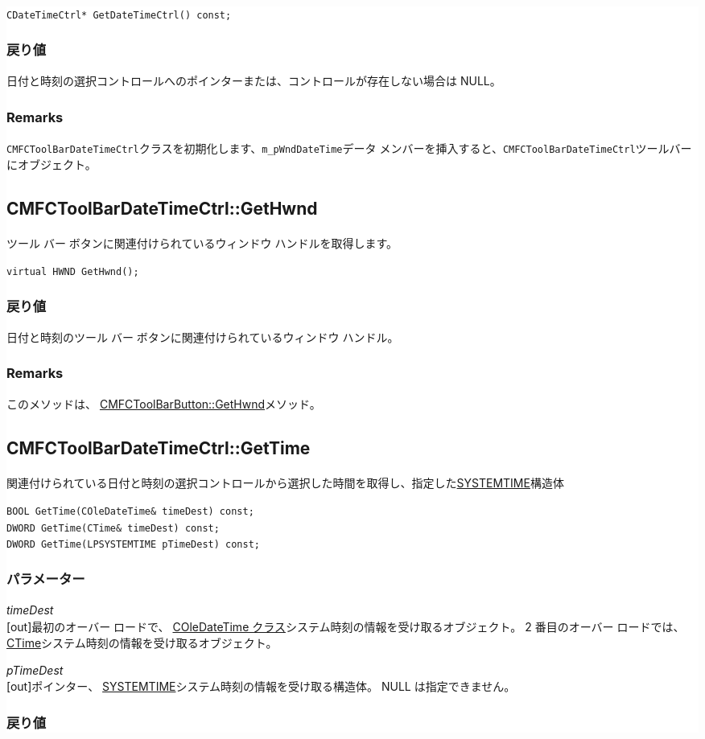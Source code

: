 ```
CDateTimeCtrl* GetDateTimeCtrl() const;
```

### <a name="return-value"></a>戻り値

日付と時刻の選択コントロールへのポインターまたは、コントロールが存在しない場合は NULL。

### <a name="remarks"></a>Remarks

`CMFCToolBarDateTimeCtrl`クラスを初期化します、`m_pWndDateTime`データ メンバーを挿入すると、`CMFCToolBarDateTimeCtrl`ツールバーにオブジェクト。

##  <a name="gethwnd"></a>  CMFCToolBarDateTimeCtrl::GetHwnd

ツール バー ボタンに関連付けられているウィンドウ ハンドルを取得します。

```
virtual HWND GetHwnd();
```

### <a name="return-value"></a>戻り値

日付と時刻のツール バー ボタンに関連付けられているウィンドウ ハンドル。

### <a name="remarks"></a>Remarks

このメソッドは、 [CMFCToolBarButton::GetHwnd](../../mfc/reference/cmfctoolbarbutton-class.md#gethwnd)メソッド。

##  <a name="gettime"></a>  CMFCToolBarDateTimeCtrl::GetTime

関連付けられている日付と時刻の選択コントロールから選択した時間を取得し、指定した[SYSTEMTIME](/windows/desktop/api/minwinbase/ns-minwinbase-systemtime)構造体

```
BOOL GetTime(COleDateTime& timeDest) const;
DWORD GetTime(CTime& timeDest) const;
DWORD GetTime(LPSYSTEMTIME pTimeDest) const;
```

### <a name="parameters"></a>パラメーター

*timeDest*<br/>
[out]最初のオーバー ロードで、 [COleDateTime クラス](../../atl-mfc-shared/reference/coledatetime-class.md)システム時刻の情報を受け取るオブジェクト。 2 番目のオーバー ロードでは、 [CTime](../../atl-mfc-shared/reference/ctime-class.md)システム時刻の情報を受け取るオブジェクト。

*pTimeDest*<br/>
[out]ポインター、 [SYSTEMTIME](/windows/desktop/api/minwinbase/ns-minwinbase-systemtime)システム時刻の情報を受け取る構造体。 NULL は指定できません。

### <a name="return-value"></a>戻り値
